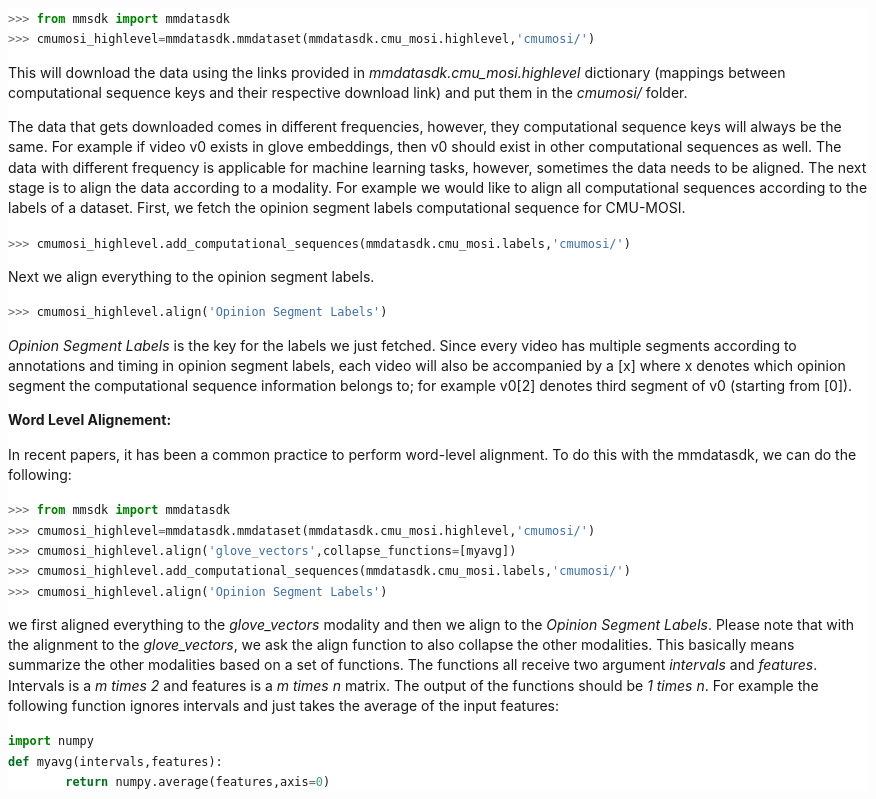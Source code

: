 ```python
>>> from mmsdk import mmdatasdk
>>> cmumosi_highlevel=mmdatasdk.mmdataset(mmdatasdk.cmu_mosi.highlevel,'cmumosi/')
```

This will download the data using the links provided in *mmdatasdk.cmu_mosi.highlevel* dictionary (mappings between computational sequence keys and their respective download link) and put them in the *cmumosi/* folder. 

The data that gets downloaded comes in different frequencies, however, they computational sequence keys will always be the same. For example if video v0 exists in glove embeddings, then v0 should exist in other computational sequences as well. The data with different frequency is applicable for machine learning tasks, however, sometimes the data needs to be aligned. The next stage is to align the data according to a modality. For example we would like to align all computational sequences according to the labels of a dataset. First, we fetch the opinion segment labels computational sequence for CMU-MOSI. 

```python
>>> cmumosi_highlevel.add_computational_sequences(mmdatasdk.cmu_mosi.labels,'cmumosi/')
```

Next we align everything to the opinion segment labels. 

```python
>>> cmumosi_highlevel.align('Opinion Segment Labels')
```

*Opinion Segment Labels* is the key for the labels we just fetched. Since every video has multiple segments according to annotations and timing in opinion segment labels, each video will also be accompanied by a [x] where x denotes which opinion segment the computational sequence information belongs to; for example v0[2] denotes third segment of v0 (starting from [0]). 


**Word Level Alignement:**

In recent papers, it has been a common practice to perform word-level alignment. To do this with the mmdatasdk, we can do the following:

```python
>>> from mmsdk import mmdatasdk
>>> cmumosi_highlevel=mmdatasdk.mmdataset(mmdatasdk.cmu_mosi.highlevel,'cmumosi/')
>>> cmumosi_highlevel.align('glove_vectors',collapse_functions=[myavg])
>>> cmumosi_highlevel.add_computational_sequences(mmdatasdk.cmu_mosi.labels,'cmumosi/')
>>> cmumosi_highlevel.align('Opinion Segment Labels')
```

we first aligned everything to the *glove_vectors* modality and then we align to the *Opinion Segment Labels*. Please note that with the alignment to the *glove_vectors*, we ask the align function to also collapse the other modalities. This basically means summarize the other modalities based on a set of functions. The functions all receive two argument *intervals* and *features*. Intervals is a *m times 2* and features is a *m times n* matrix. The output of the functions should be *1 times n*. For example the following function ignores intervals and just takes the average of the input features:

```python
import numpy
def myavg(intervals,features):
        return numpy.average(features,axis=0)
```
